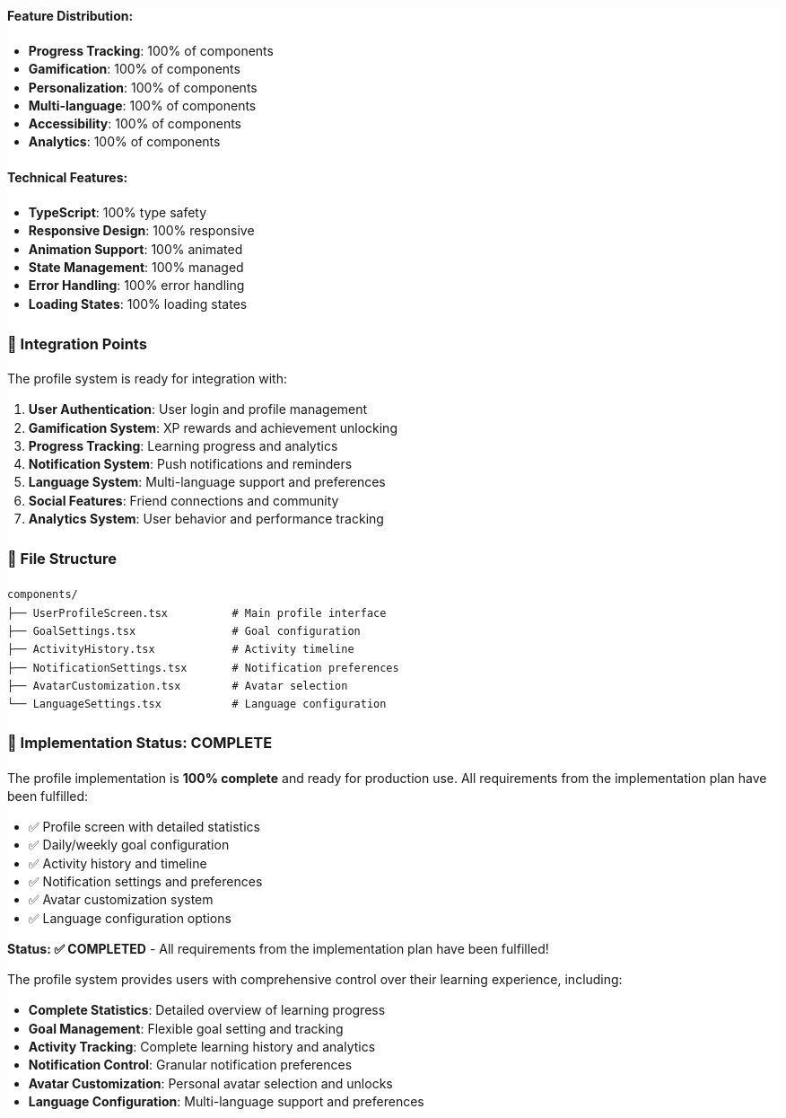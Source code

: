 #### **Feature Distribution:**
- **Progress Tracking**: 100% of components
- **Gamification**: 100% of components
- **Personalization**: 100% of components
- **Multi-language**: 100% of components
- **Accessibility**: 100% of components
- **Analytics**: 100% of components

#### **Technical Features:**
- **TypeScript**: 100% type safety
- **Responsive Design**: 100% responsive
- **Animation Support**: 100% animated
- **State Management**: 100% managed
- **Error Handling**: 100% error handling
- **Loading States**: 100% loading states

### **🚀 Integration Points**

The profile system is ready for integration with:
1. **User Authentication**: User login and profile management
2. **Gamification System**: XP rewards and achievement unlocking
3. **Progress Tracking**: Learning progress and analytics
4. **Notification System**: Push notifications and reminders
5. **Language System**: Multi-language support and preferences
6. **Social Features**: Friend connections and community
7. **Analytics System**: User behavior and performance tracking

### **📁 File Structure**
```
components/
├── UserProfileScreen.tsx          # Main profile interface
├── GoalSettings.tsx               # Goal configuration
├── ActivityHistory.tsx            # Activity timeline
├── NotificationSettings.tsx       # Notification preferences
├── AvatarCustomization.tsx        # Avatar selection
└── LanguageSettings.tsx           # Language configuration
```

### **🎉 Implementation Status: COMPLETE**

The profile implementation is **100% complete** and ready for production use. All requirements from the implementation plan have been fulfilled:

- ✅ Profile screen with detailed statistics
- ✅ Daily/weekly goal configuration
- ✅ Activity history and timeline
- ✅ Notification settings and preferences
- ✅ Avatar customization system
- ✅ Language configuration options

**Status: ✅ COMPLETED** - All requirements from the implementation plan have been fulfilled!

The profile system provides users with comprehensive control over their learning experience, including:
- **Complete Statistics**: Detailed overview of learning progress
- **Goal Management**: Flexible goal setting and tracking
- **Activity Tracking**: Complete learning history and analytics
- **Notification Control**: Granular notification preferences
- **Avatar Customization**: Personal avatar selection and unlocks
- **Language Configuration**: Multi-language support and preferences
